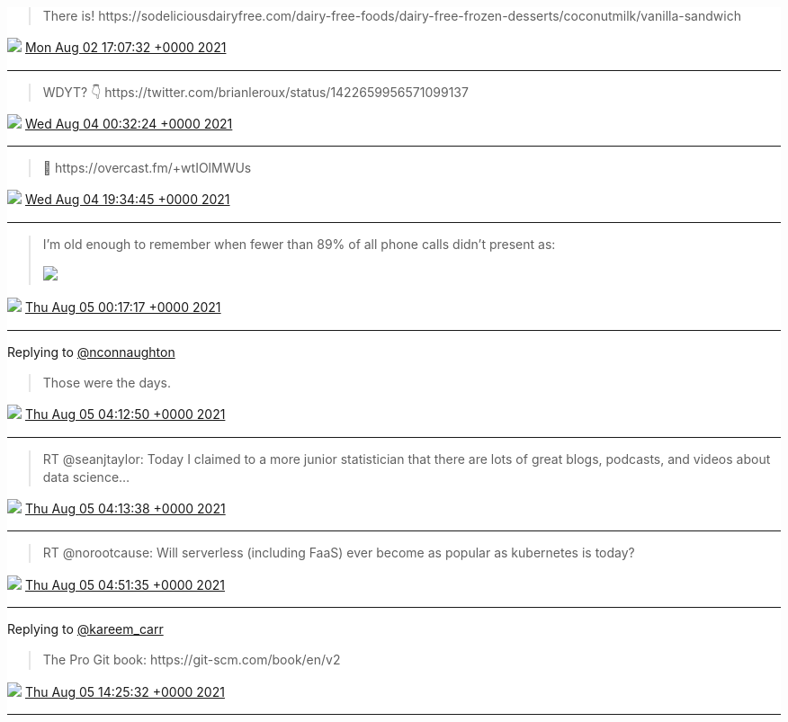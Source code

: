 > There is\! https://sodeliciousdairyfree\.com/dairy\-free\-foods/dairy\-free\-frozen\-desserts/coconutmilk/vanilla\-sandwich

<img src="./media/tweet.ico" width="12" /> [Mon Aug 02 17:07:32 +0000 2021](https://twitter.com/mweagle/status/1422242676670304257)

----

> WDYT? 👇 https://twitter\.com/brianleroux/status/1422659956571099137

<img src="./media/tweet.ico" width="12" /> [Wed Aug 04 00:32:24 +0000 2021](https://twitter.com/mweagle/status/1422717017547706373)

----

> 🤔 https://overcast\.fm/\+wtIOlMWUs

<img src="./media/tweet.ico" width="12" /> [Wed Aug 04 19:34:45 +0000 2021](https://twitter.com/mweagle/status/1423004499531112450)

----

> I’m old enough to remember when fewer than 89% of all phone calls didn’t present as:
>
> ![](/twitter/archive/media/1423075602395893766-E7_Ht_5VgAEWQFY.jpg)

<img src="./media/tweet.ico" width="12" /> [Thu Aug 05 00:17:17 +0000 2021](https://twitter.com/mweagle/status/1423075602395893766)

----

Replying to [@nconnaughton](https://twitter.com/nconnaughton/status/1423116376097447945)

> Those were the days\.

<img src="./media/tweet.ico" width="12" /> [Thu Aug 05 04:12:50 +0000 2021](https://twitter.com/mweagle/status/1423134880976621574)

----

> RT @seanjtaylor: Today I claimed to a more junior statistician that there are lots of great blogs, podcasts, and videos about data science…

<img src="./media/tweet.ico" width="12" /> [Thu Aug 05 04:13:38 +0000 2021](https://twitter.com/mweagle/status/1423135082915581954)

----

> RT @norootcause: Will serverless \(including FaaS\) ever become as popular as kubernetes is today?

<img src="./media/tweet.ico" width="12" /> [Thu Aug 05 04:51:35 +0000 2021](https://twitter.com/mweagle/status/1423144631772925961)

----

Replying to [@kareem\_carr](https://twitter.com/kareem_carr/status/1423287928684302345)

> The Pro Git book: https://git\-scm\.com/book/en/v2

<img src="./media/tweet.ico" width="12" /> [Thu Aug 05 14:25:32 +0000 2021](https://twitter.com/mweagle/status/1423289071107854350)

----

